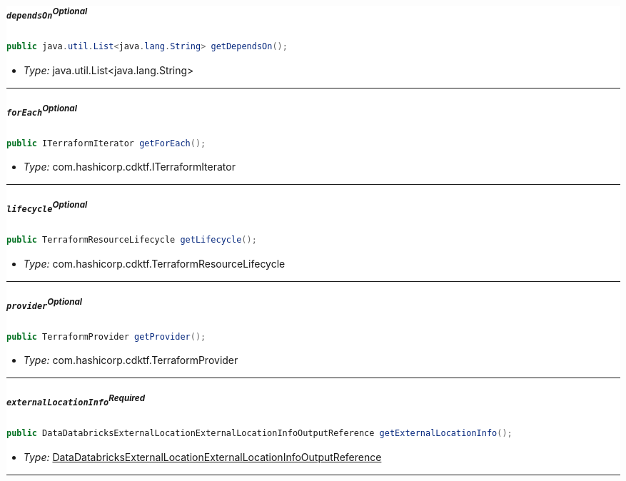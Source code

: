 ##### `dependsOn`<sup>Optional</sup> <a name="dependsOn" id="@cdktf/provider-databricks.dataDatabricksExternalLocation.DataDatabricksExternalLocation.property.dependsOn"></a>

```java
public java.util.List<java.lang.String> getDependsOn();
```

- *Type:* java.util.List<java.lang.String>

---

##### `forEach`<sup>Optional</sup> <a name="forEach" id="@cdktf/provider-databricks.dataDatabricksExternalLocation.DataDatabricksExternalLocation.property.forEach"></a>

```java
public ITerraformIterator getForEach();
```

- *Type:* com.hashicorp.cdktf.ITerraformIterator

---

##### `lifecycle`<sup>Optional</sup> <a name="lifecycle" id="@cdktf/provider-databricks.dataDatabricksExternalLocation.DataDatabricksExternalLocation.property.lifecycle"></a>

```java
public TerraformResourceLifecycle getLifecycle();
```

- *Type:* com.hashicorp.cdktf.TerraformResourceLifecycle

---

##### `provider`<sup>Optional</sup> <a name="provider" id="@cdktf/provider-databricks.dataDatabricksExternalLocation.DataDatabricksExternalLocation.property.provider"></a>

```java
public TerraformProvider getProvider();
```

- *Type:* com.hashicorp.cdktf.TerraformProvider

---

##### `externalLocationInfo`<sup>Required</sup> <a name="externalLocationInfo" id="@cdktf/provider-databricks.dataDatabricksExternalLocation.DataDatabricksExternalLocation.property.externalLocationInfo"></a>

```java
public DataDatabricksExternalLocationExternalLocationInfoOutputReference getExternalLocationInfo();
```

- *Type:* <a href="#@cdktf/provider-databricks.dataDatabricksExternalLocation.DataDatabricksExternalLocationExternalLocationInfoOutputReference">DataDatabricksExternalLocationExternalLocationInfoOutputReference</a>

---